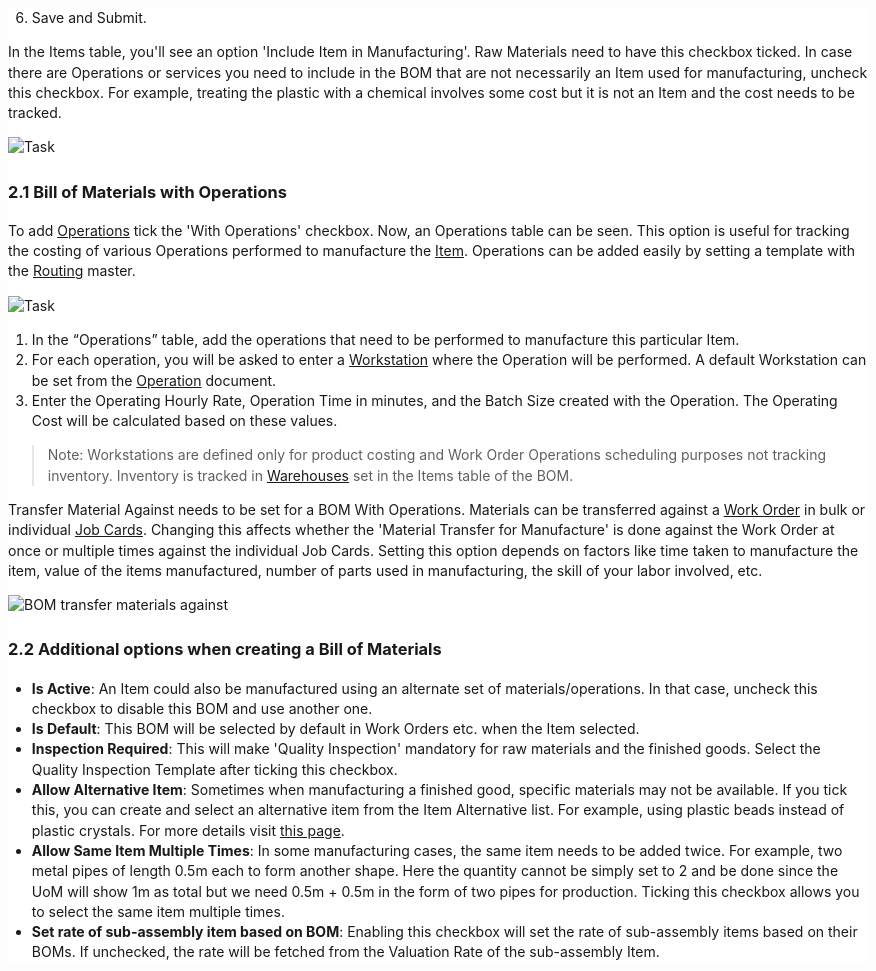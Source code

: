 6.  Save and Submit.
    

In the Items table, you'll see an option 'Include Item in Manufacturing'. Raw Materials need to have this checkbox ticked. In case there are Operations or services you need to include in the BOM that are not necessarily an Item used for manufacturing, uncheck this checkbox. For example, treating the plastic with a chemical involves some cost but it is not an Item and the cost needs to be tracked.

![Task](https://docs.erpnext.com/files/bom-item-include.png)

### 2.1 Bill of Materials with Operations

To add [Operations](https://docs.erpnext.com/docs/v13/user/manual/en/manufacturing/operation) tick the 'With Operations' checkbox. Now, an Operations table can be seen. This option is useful for tracking the costing of various Operations performed to manufacture the [Item](https://docs.erpnext.com/docs/v13/user/manual/en/stock/item). Operations can be added easily by setting a template with the [Routing](https://docs.erpnext.com/docs/v13/user/manual/en/manufacturing/routing) master.

![Task](https://docs.erpnext.com/files/bom-operations.png)

1.  In the “Operations” table, add the operations that need to be performed to manufacture this particular Item.
2.  For each operation, you will be asked to enter a [Workstation](https://docs.erpnext.com/docs/v13/user/manual/en/manufacturing/workstation) where the Operation will be performed. A default Workstation can be set from the [Operation](https://docs.erpnext.com/docs/v13/user/manual/en/manufacturing/operation) document.
3.  Enter the Operating Hourly Rate, Operation Time in minutes, and the Batch Size created with the Operation. The Operating Cost will be calculated based on these values.

> Note: Workstations are defined only for product costing and Work Order Operations scheduling purposes not tracking inventory. Inventory is tracked in [Warehouses](https://docs.erpnext.com/docs/v13/user/manual/en/stock/warehouse) set in the Items table of the BOM.

Transfer Material Against needs to be set for a BOM With Operations. Materials can be transferred against a [Work Order](https://docs.erpnext.com/docs/v13/user/manual/en/manufacturing/work-order) in bulk or individual [Job Cards](https://docs.erpnext.com/docs/v13/user/manual/en/manufacturing/job-card). Changing this affects whether the 'Material Transfer for Manufacture' is done against the Work Order at once or multiple times against the individual Job Cards. Setting this option depends on factors like time taken to manufacture the item, value of the items manufactured, number of parts used in manufacturing, the skill of your labor involved, etc.

![BOM transfer materials against](https://docs.erpnext.com/files/bom-transfer-materials.png)

### 2.2 Additional options when creating a Bill of Materials

*   **Is Active**: An Item could also be manufactured using an alternate set of materials/operations. In that case, uncheck this checkbox to disable this BOM and use another one.
*   **Is Default**: This BOM will be selected by default in Work Orders etc. when the Item selected.
*   **Inspection Required**: This will make 'Quality Inspection' mandatory for raw materials and the finished goods. Select the Quality Inspection Template after ticking this checkbox.
*   **Allow Alternative Item**: Sometimes when manufacturing a finished good, specific materials may not be available. If you tick this, you can create and select an alternative item from the Item Alternative list. For example, using plastic beads instead of plastic crystals. For more details visit [this page](https://docs.erpnext.com/docs/v13/user/manual/en/manufacturing/item-alternative).
*   **Allow Same Item Multiple Times**: In some manufacturing cases, the same item needs to be added twice. For example, two metal pipes of length 0.5m each to form another shape. Here the quantity cannot be simply set to 2 and be done since the UoM will show 1m as total but we need 0.5m + 0.5m in the form of two pipes for production. Ticking this checkbox allows you to select the same item multiple times.
*   **Set rate of sub-assembly item based on BOM**: Enabling this checkbox will set the rate of sub-assembly items based on their BOMs. If unchecked, the rate will be fetched from the Valuation Rate of the sub-assembly Item.
    